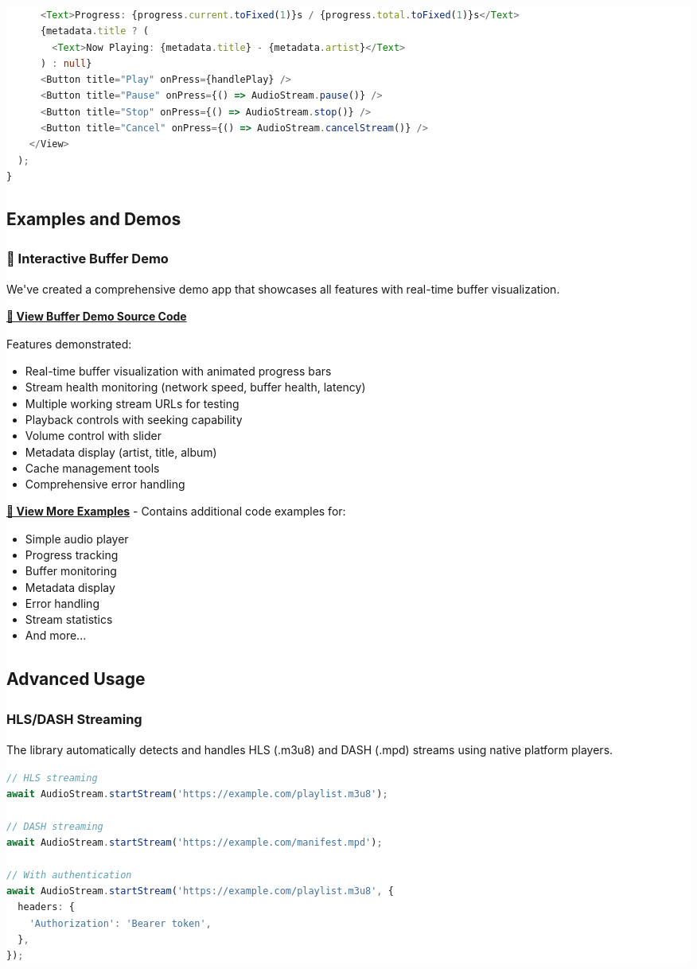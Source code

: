 ```typescript
      <Text>Progress: {progress.current.toFixed(1)}s / {progress.total.toFixed(1)}s</Text>
      {metadata.title ? (
        <Text>Now Playing: {metadata.title} - {metadata.artist}</Text>
      ) : null}
      <Button title="Play" onPress={handlePlay} />
      <Button title="Pause" onPress={() => AudioStream.pause()} />
      <Button title="Stop" onPress={() => AudioStream.stop()} />
      <Button title="Cancel" onPress={() => AudioStream.cancelStream()} />
    </View>
  );
}
```

## Examples and Demos

### 🎯 Interactive Buffer Demo
We've created a comprehensive demo app that showcases all features with real-time buffer visualization.

**[📁 View Buffer Demo Source Code](./examples/BufferDemo/)**

Features demonstrated:
- Real-time buffer visualization with animated progress bars
- Stream health monitoring (network speed, buffer health, latency)
- Multiple working stream URLs for testing
- Playback controls with seeking capability
- Volume control with slider
- Metadata display (artist, title, album)
- Cache management tools
- Comprehensive error handling

**[📖 View More Examples](./docs/EXAMPLES.md)** - Contains additional code examples for:
- Simple audio player
- Progress tracking
- Buffer monitoring
- Metadata display
- Error handling
- Stream statistics
- And more...

## Advanced Usage

### HLS/DASH Streaming

The library automatically detects and handles HLS (.m3u8) and DASH (.mpd) streams using native platform players.

```typescript
// HLS streaming
await AudioStream.startStream('https://example.com/playlist.m3u8');

// DASH streaming  
await AudioStream.startStream('https://example.com/manifest.mpd');

// With authentication
await AudioStream.startStream('https://example.com/playlist.m3u8', {
  headers: {
    'Authorization': 'Bearer token',
  },
});
```

